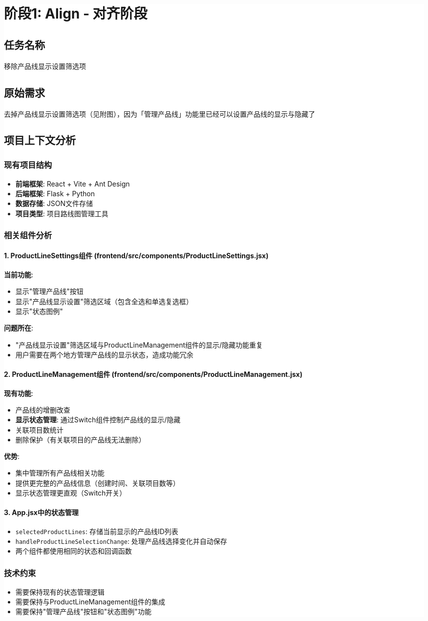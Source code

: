 # 阶段1: Align - 对齐阶段

## 任务名称
移除产品线显示设置筛选项

## 原始需求
去掉产品线显示设置筛选项（见附图），因为「管理产品线」功能里已经可以设置产品线的显示与隐藏了

## 项目上下文分析

### 现有项目结构
- **前端框架**: React + Vite + Ant Design
- **后端框架**: Flask + Python
- **数据存储**: JSON文件存储
- **项目类型**: 项目路线图管理工具

### 相关组件分析

#### 1. ProductLineSettings组件 (frontend/src/components/ProductLineSettings.jsx)
**当前功能**:
- 显示"管理产品线"按钮
- 显示"产品线显示设置"筛选区域（包含全选和单选复选框）
- 显示"状态图例"

**问题所在**:
- "产品线显示设置"筛选区域与ProductLineManagement组件的显示/隐藏功能重复
- 用户需要在两个地方管理产品线的显示状态，造成功能冗余

#### 2. ProductLineManagement组件 (frontend/src/components/ProductLineManagement.jsx)
**现有功能**:
- 产品线的增删改查
- **显示状态管理**: 通过Switch组件控制产品线的显示/隐藏
- 关联项目数统计
- 删除保护（有关联项目的产品线无法删除）

**优势**:
- 集中管理所有产品线相关功能
- 提供更完整的产品线信息（创建时间、关联项目数等）
- 显示状态管理更直观（Switch开关）

#### 3. App.jsx中的状态管理
- `selectedProductLines`: 存储当前显示的产品线ID列表
- `handleProductLineSelectionChange`: 处理产品线选择变化并自动保存
- 两个组件都使用相同的状态和回调函数

### 技术约束
- 需要保持现有的状态管理逻辑
- 需要保持与ProductLineManagement组件的集成
- 需要保持"管理产品线"按钮和"状态图例"功能
